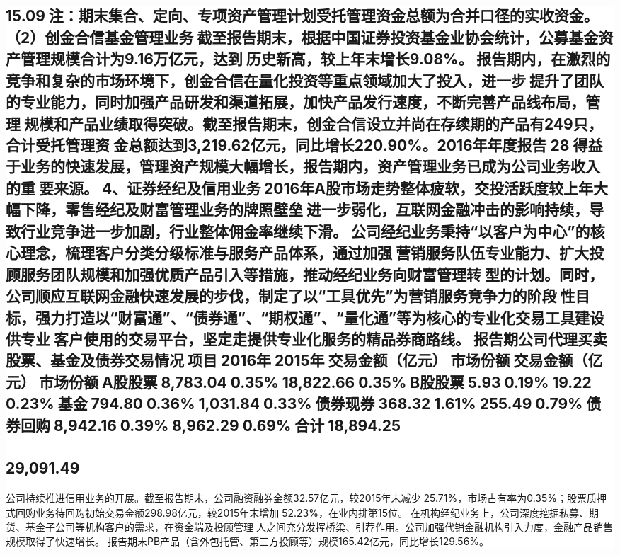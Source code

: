 15.09
注：期末集合、定向、专项资产管理计划受托管理资金总额为合并口径的实收资金。
（2）创金合信基金管理业务
截至报告期末，根据中国证券投资基金业协会统计，公募基金资产管理规模合计为9.16万亿元，达到
历史新高，较上年末增长9.08%。
报告期内，在激烈的竞争和复杂的市场环境下，创金合信在量化投资等重点领域加大了投入，进一步
提升了团队的专业能力，同时加强产品研发和渠道拓展，加快产品发行速度，不断完善产品线布局，管理
规模和产品业绩取得突破。截至报告期末，创金合信设立并尚在存续期的产品有249只，合计受托管理资
金总额达到3,219.62亿元，同比增长220.90%。2016年年度报告
28
得益于业务的快速发展，管理资产规模大幅增长，报告期内，资产管理业务已成为公司业务收入的重
要来源。
4、证券经纪及信用业务
2016年A股市场走势整体疲软，交投活跃度较上年大幅下降，零售经纪及财富管理业务的牌照壁垒
进一步弱化，互联网金融冲击的影响持续，导致行业竞争进一步加剧，行业整体佣金率继续下滑。
公司经纪业务秉持“以客户为中心”的核心理念，梳理客户分类分级标准与服务产品体系，通过加强
营销服务队伍专业能力、扩大投顾服务团队规模和加强优质产品引入等措施，推动经纪业务向财富管理转
型的计划。同时，公司顺应互联网金融快速发展的步伐，制定了以“工具优先”为营销服务竞争力的阶段
性目标，强力打造以“财富通”、“债券通”、“期权通”、“量化通”等为核心的专业化交易工具建设供专业
客户使用的交易平台，坚定走提供专业化服务的精品券商路线。
报告期公司代理买卖股票、基金及债券交易情况
项目
2016年
2015年
交易金额（亿元）
市场份额
交易金额（亿元）
市场份额
A股股票
8,783.04
0.35%
18,822.66
0.35%
B股股票
5.93
0.19%
19.22
0.23%
基金
794.80
0.36%
1,031.84
0.33%
债券现券
368.32
1.61%
255.49
0.79%
债券回购
8,942.16
0.39%
8,962.29
0.69%
合计
18,894.25
--
29,091.49
--
公司持续推进信用业务的开展。截至报告期末，公司融资融券金额32.57亿元，较2015年末减少
25.71%，市场占有率为0.35%；股票质押式回购业务待回购初始交易金额298.98亿元，较2015年末增加
52.23%，在业内排第15位。
在机构经纪业务上，公司深度挖掘私募、期货、基金子公司等机构客户的需求，在资金端及投顾管理
人之间充分发挥桥梁、引荐作用。公司加强代销金融机构引入力度，金融产品销售规模取得了快速增长。
报告期末PB产品（含外包托管、第三方投顾等）规模165.42亿元，同比增长129.56%。